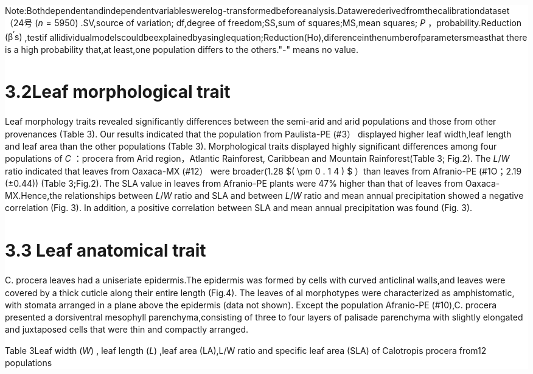 Note:Bothdependentandindependentvariableswerelog-transformedbeforeanalysis.Datawerederivedfromthecalibrationdataset （24号 $\scriptstyle ( n = 5 9 5 0 )$ .SV,source of variation; df,degree of freedom;SS,sum of squares;MS,mean squares; $P$ ，probability.Reduction $( \mathrm { { \beta ^ { \prime } s } ) }$ ,testif allidividualmodelscouldbeexplainedbyasinglequation;Reduction(Ho),diferenceinthenumberofparametersmeasthat there is a high probability that,at least,one population differs to the others."-" means no value.

# 3.2Leaf morphological trait

Leaf morphology traits revealed significantly differences between the semi-arid and arid populations and those from other provenances (Table 3). Our results indicated that the population from Paulista-PE (#3） displayed higher leaf width,leaf length and leaf area than the other populations (Table 3). Morphological traits displayed highly significant differences among four populations of $C$ ：procera from Arid region，Atlantic Rainforest, Caribbean and Mountain Rainforest(Table 3; Fig.2). The $L / W$ ratio indicated that leaves from Oaxaca-MX (#12） were broader(1.28 $( \pm 0 . 1 4 ) \$ ）than leaves from Afranio-PE (#1O；2.19 $( \pm 0 . 4 4 ) )$ (Table 3;Fig.2). The SLA value in leaves from Afranio-PE plants were $47 \%$ higher than that of leaves from Oaxaca-MX.Hence,the relationships between $L / W$ ratio and SLA and between $L / W$ ratio and mean annual precipitation showed a negative correlation (Fig. 3). In addition, a positive correlation between SLA and mean annual precipitation was found (Fig. 3).

# 3.3 Leaf anatomical trait

C. procera leaves had a uniseriate epidermis.The epidermis was formed by cells with curved anticlinal walls,and leaves were covered by a thick cuticle along their entire length (Fig.4). The leaves of al morphotypes were characterized as amphistomatic, with stomata arranged in a plane above the epidermis (data not shown). Except the population Afranio-PE (#10),C. procera presented a dorsiventral mesophyll parenchyma,consisting of three to four layers of palisade parenchyma with slightly elongated and juxtaposed cells that were thin and compactly arranged.

Table 3Leaf width $( W )$ , leaf length $( L )$ ,leaf area (LA),L/W ratio and specific leaf area (SLA) of Calotropis procera from12 populations   
